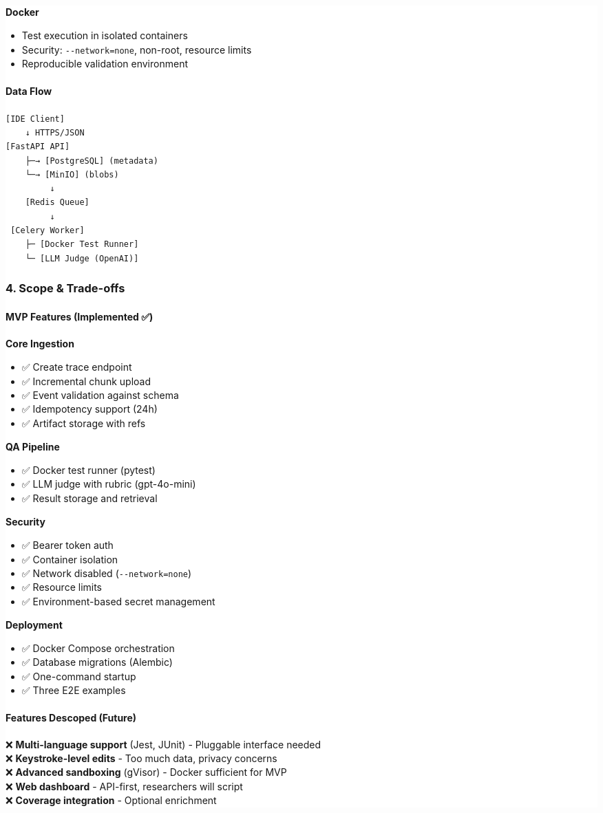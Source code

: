 **Docker**
- Test execution in isolated containers
- Security: `--network=none`, non-root, resource limits
- Reproducible validation environment

#### Data Flow

```
[IDE Client] 
    ↓ HTTPS/JSON
[FastAPI API]
    ├─→ [PostgreSQL] (metadata)
    └─→ [MinIO] (blobs)
         ↓
    [Redis Queue]
         ↓
 [Celery Worker]
    ├─ [Docker Test Runner]
    └─ [LLM Judge (OpenAI)]
```

### 4. Scope & Trade-offs

#### MVP Features (Implemented ✅)

**Core Ingestion**
- ✅ Create trace endpoint
- ✅ Incremental chunk upload
- ✅ Event validation against schema
- ✅ Idempotency support (24h)
- ✅ Artifact storage with refs

**QA Pipeline**
- ✅ Docker test runner (pytest)
- ✅ LLM judge with rubric (gpt-4o-mini)
- ✅ Result storage and retrieval

**Security**
- ✅ Bearer token auth
- ✅ Container isolation
- ✅ Network disabled (`--network=none`)
- ✅ Resource limits
- ✅ Environment-based secret management

**Deployment**
- ✅ Docker Compose orchestration
- ✅ Database migrations (Alembic)
- ✅ One-command startup
- ✅ Three E2E examples

#### Features Descoped (Future)

❌ **Multi-language support** (Jest, JUnit) - Pluggable interface needed  
❌ **Keystroke-level edits** - Too much data, privacy concerns  
❌ **Advanced sandboxing** (gVisor) - Docker sufficient for MVP  
❌ **Web dashboard** - API-first, researchers will script  
❌ **Coverage integration** - Optional enrichment  
